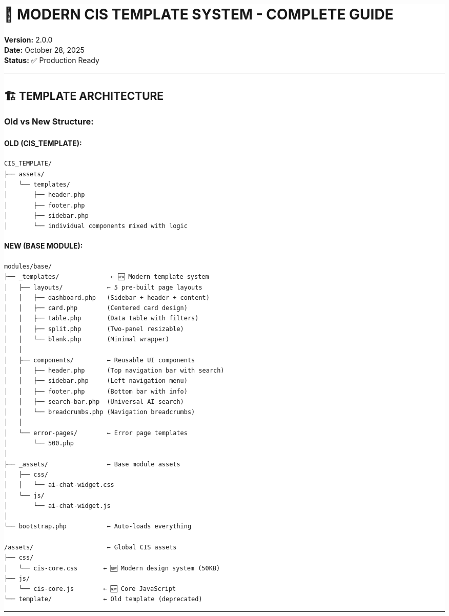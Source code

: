 # 🎨 MODERN CIS TEMPLATE SYSTEM - COMPLETE GUIDE

**Version:** 2.0.0  
**Date:** October 28, 2025  
**Status:** ✅ Production Ready

---

## 🏗️ **TEMPLATE ARCHITECTURE**

### **Old vs New Structure:**

#### **OLD (CIS_TEMPLATE):**
```
CIS_TEMPLATE/
├── assets/
│   └── templates/
│       ├── header.php
│       ├── footer.php
│       ├── sidebar.php
│       └── individual components mixed with logic
```

#### **NEW (BASE MODULE):**
```
modules/base/
├── _templates/              ← 🆕 Modern template system
│   ├── layouts/            ← 5 pre-built page layouts
│   │   ├── dashboard.php   (Sidebar + header + content)
│   │   ├── card.php        (Centered card design)
│   │   ├── table.php       (Data table with filters)
│   │   ├── split.php       (Two-panel resizable)
│   │   └── blank.php       (Minimal wrapper)
│   │
│   ├── components/         ← Reusable UI components
│   │   ├── header.php      (Top navigation bar with search)
│   │   ├── sidebar.php     (Left navigation menu)
│   │   ├── footer.php      (Bottom bar with info)
│   │   ├── search-bar.php  (Universal AI search)
│   │   └── breadcrumbs.php (Navigation breadcrumbs)
│   │
│   └── error-pages/        ← Error page templates
│       └── 500.php
│
├── _assets/                ← Base module assets
│   ├── css/
│   │   └── ai-chat-widget.css
│   └── js/
│       └── ai-chat-widget.js
│
└── bootstrap.php           ← Auto-loads everything

/assets/                    ← Global CIS assets
├── css/
│   └── cis-core.css       ← 🆕 Modern design system (50KB)
├── js/
│   └── cis-core.js        ← 🆕 Core JavaScript
└── template/              ← Old template (deprecated)
```

---